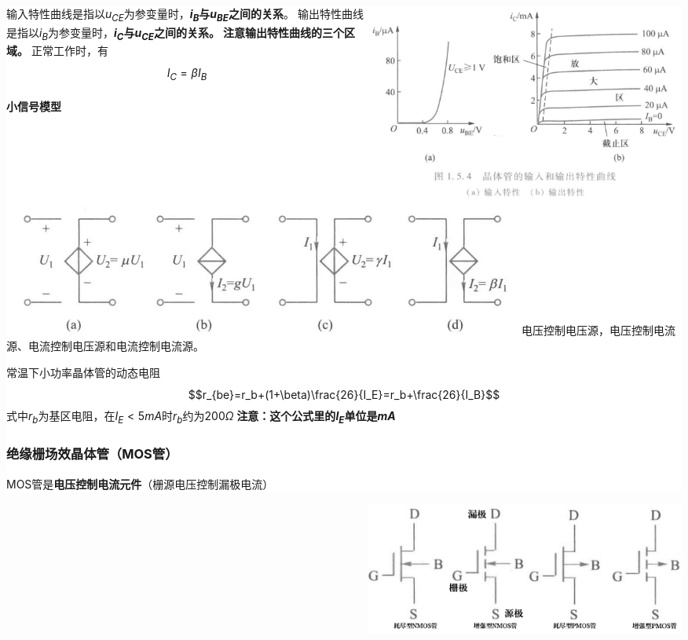 <img src="./image-9.png" align= right width=400>

输入特性曲线是指以$u_{CE}$为参变量时，**$i_B$与$u_{BE}$之间的关系**。
输出特性曲线是指以$i_B$为参变量时，**$i_C$与$u_{CE}$之间的关系。**
**注意输出特性曲线的三个区域。**
正常工作时，有
$$I_C=\beta I_B$$
#### 小信号模型
![alt text](image-10.png)
电压控制电压源，电压控制电流源、电流控制电压源和电流控制电流源。

常温下小功率晶体管的动态电阻
$$r_{be}=r_b+(1+\beta)\frac{26}{I_E}=r_b+\frac{26}{I_B}$$
式中$r_b$为基区电阻，在$I_E<5mA$时$r_b$约为$200\Omega$
**注意：这个公式里的$I_E$单位是$mA$**
### 绝缘栅场效晶体管（MOS管）
MOS管是**电压控制电流元件**（栅源电压控制漏极电流）

<img align=right src='./image-11.png' width=400>
